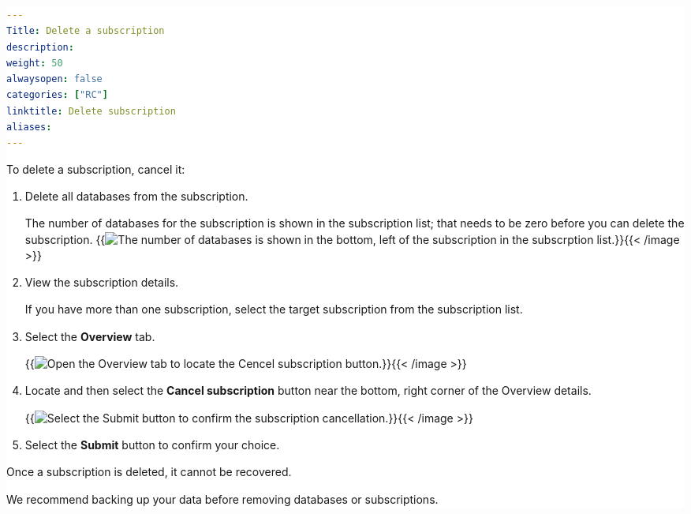 ```yaml
---
Title: Delete a subscription
description:
weight: 50
alwaysopen: false
categories: ["RC"]
linktitle: Delete subscription
aliases: 
---
```


To delete a subscription, cancel it:

1.  Delete all databases from the subscription.

    The number of databases for the subscription is shown in the subscription list; that needs to be zero before you can delete the subscription. 
    {{<image filename="images/rc/subscription-list-free-no-databases.png" width="75%" alt="The number of databases is shown in the bottom, left of the subscription in the subscrption list." >}}{{< /image >}}


2.  View the subscription details.  

    If you have more than one subscription, select the target subscription from the subscription list.

3.  Select the **Overview** tab.

    {{<image filename="images/rc/subscription-free-cancel-subscription.png" width="75%" alt="Open the Overview tab to locate the Cencel subscription button." >}}{{< /image >}}

4.  Locate and then select the **Cancel subscription** button near the bottom, right corner of the Overview details.

    {{<image filename="images/rc/subscription-cancel-confirm-dialog.png" width="75%" alt="Select the Submit button to confirm the subscription cancellation." >}}{{< /image >}}


5.  Select the **Submit** button to confirm your choice.

Once a subscription is deleted, it cannot be recovered.

We recommend backing up your data before removing databases or subscriptions.
